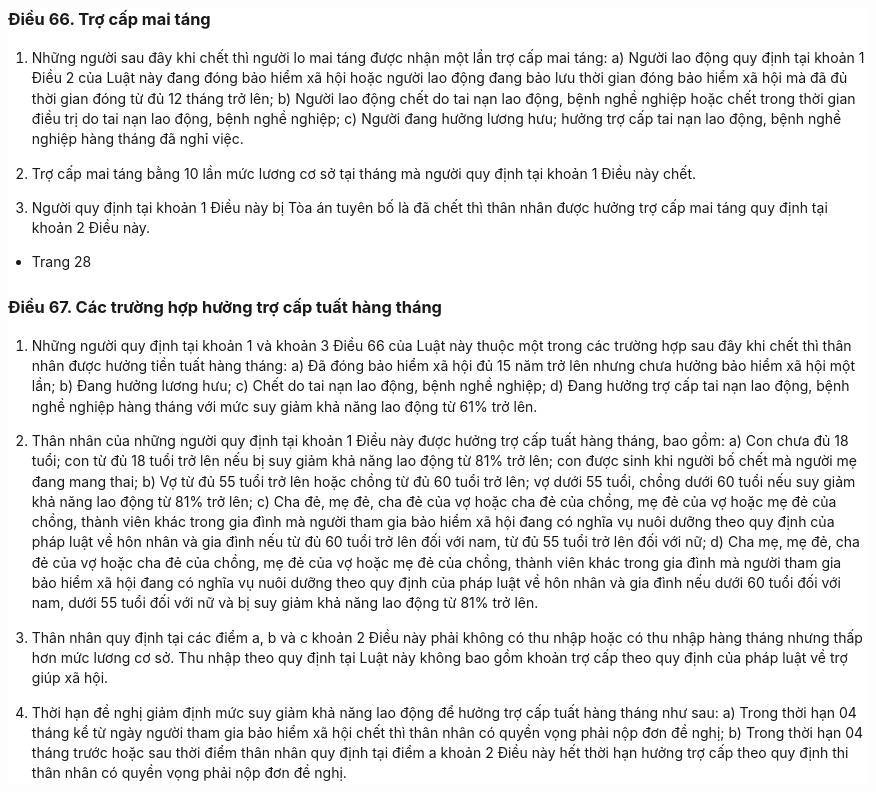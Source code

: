 ### Điều 66. Trợ cấp mai táng

1. Những người sau đây khi chết thì người lo mai táng được nhận một lần trợ cấp mai táng:
   a) Người lao động quy định tại khoản 1 Điều 2 của Luật này đang đóng bảo hiểm xã hội hoặc người lao động đang bảo lưu thời gian đóng bảo hiểm xã hội mà đã đủ thời gian đóng từ đủ 12 tháng trở lên;
   b) Người lao động chết do tai nạn lao động, bệnh nghề nghiệp hoặc chết trong thời gian điều trị do tai nạn lao động, bệnh nghề nghiệp;
   c) Người đang hưởng lương hưu; hưởng trợ cấp tai nạn lao động, bệnh nghề nghiệp hàng tháng đã nghỉ việc.
   
2. Trợ cấp mai táng bằng 10 lần mức lương cơ sở tại tháng mà người quy định tại khoản 1 Điều này chết.

3. Người quy định tại khoản 1 Điều này bị Tòa án tuyên bố là đã chết thì thân nhân được hưởng trợ cấp mai táng quy định tại khoản 2 Điều này.

* Trang 28

### Điều 67. Các trường hợp hưởng trợ cấp tuất hàng tháng

1. Những người quy định tại khoản 1 và khoản 3 Điều 66 của Luật này thuộc một trong các trường hợp sau đây khi chết thì thân nhân được hưởng tiền tuất hàng tháng:
   a) Đã đóng bảo hiểm xã hội đủ 15 năm trở lên nhưng chưa hưởng bảo hiểm xã hội một lần;
   b) Đang hưởng lương hưu;
   c) Chết do tai nạn lao động, bệnh nghề nghiệp;
   d) Đang hưởng trợ cấp tai nạn lao động, bệnh nghề nghiệp hàng tháng với mức suy giảm khả năng lao động từ 61% trở lên.

2. Thân nhân của những người quy định tại khoản 1 Điều này được hưởng trợ cấp tuất hàng tháng, bao gồm:
   a) Con chưa đủ 18 tuổi; con từ đủ 18 tuổi trở lên nếu bị suy giảm khả năng lao động từ 81% trở lên; con được sinh khi người bố chết mà người mẹ đang mang thai;
   b) Vợ từ đủ 55 tuổi trở lên hoặc chồng từ đủ 60 tuổi trở lên; vợ dưới 55 tuổi, chồng dưới 60 tuổi nếu suy giảm khả năng lao động từ 81% trở lên;
   c) Cha đẻ, mẹ đẻ, cha đẻ của vợ hoặc cha đẻ của chồng, mẹ đẻ của vợ hoặc mẹ đẻ của chồng, thành viên khác trong gia đình mà người tham gia bảo hiểm xã hội đang có nghĩa vụ nuôi dưỡng theo quy định của pháp luật về hôn nhân và gia đình nếu từ đủ 60 tuổi trở lên đối với nam, từ đủ 55 tuổi trở lên đối với nữ;
   d) Cha mẹ, mẹ đẻ, cha đẻ của vợ hoặc cha đẻ của chồng, mẹ đẻ của vợ hoặc mẹ đẻ của chồng, thành viên khác trong gia đình mà người tham gia bảo hiểm xã hội đang có nghĩa vụ nuôi dưỡng theo quy định của pháp luật về hôn nhân và gia đình nếu dưới 60 tuổi đối với nam, dưới 55 tuổi đối với nữ và bị suy giảm khả năng lao động từ 81% trở lên.

3. Thân nhân quy định tại các điểm a, b và c khoản 2 Điều này phải không có thu nhập hoặc có thu nhập hàng tháng nhưng thấp hơn mức lương cơ sở. Thu nhập theo quy định tại Luật này không bao gồm khoản trợ cấp theo quy định của pháp luật về trợ giúp xã hội.

4. Thời hạn đề nghị giảm định mức suy giảm khả năng lao động để hưởng trợ cấp tuất hàng tháng như sau:
   a) Trong thời hạn 04 tháng kể từ ngày người tham gia bảo hiểm xã hội chết thì thân nhân có quyền vọng phải nộp đơn đề nghị;
   b) Trong thời hạn 04 tháng trước hoặc sau thời điểm thân nhân quy định tại điểm a khoản 2 Điều này hết thời hạn hưởng trợ cấp theo quy định thi thân nhân có quyền vọng phải nộp đơn đề nghị.
